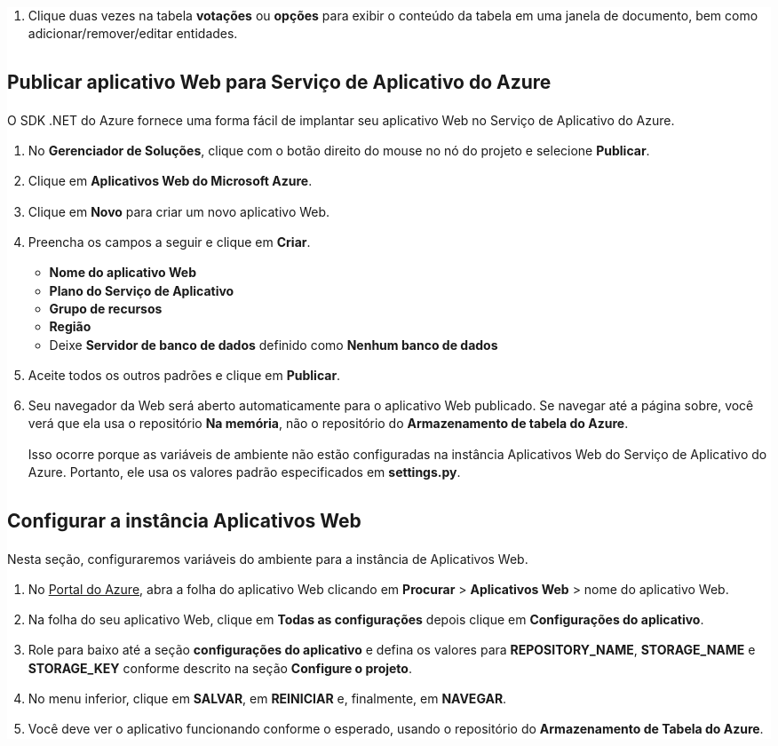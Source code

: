 
1.  Clique duas vezes na tabela **votações** ou **opções** para exibir o conteúdo da tabela em uma janela de documento, bem como adicionar/remover/editar entidades.

  	

## Publicar aplicativo Web para Serviço de Aplicativo do Azure

O SDK .NET do Azure fornece uma forma fácil de implantar seu aplicativo Web no Serviço de Aplicativo do Azure.

1.  No **Gerenciador de Soluções**, clique com o botão direito do mouse no nó do projeto e selecione **Publicar**.

  	

1.  Clique em **Aplicativos Web do Microsoft Azure**.

1.  Clique em **Novo** para criar um novo aplicativo Web.

1.  Preencha os campos a seguir e clique em **Criar**.
	-	**Nome do aplicativo Web**
	-	**Plano do Serviço de Aplicativo**
	-	**Grupo de recursos**
	-	**Região**
	-	Deixe **Servidor de banco de dados** definido como **Nenhum banco de dados**

  	

1.  Aceite todos os outros padrões e clique em **Publicar**.

1.  Seu navegador da Web será aberto automaticamente para o aplicativo Web publicado. Se navegar até a página sobre, você verá que ela usa o repositório **Na memória**, não o repositório do **Armazenamento de tabela do Azure**.

    Isso ocorre porque as variáveis de ambiente não estão configuradas na instância Aplicativos Web do Serviço de Aplicativo do Azure. Portanto, ele usa os valores padrão especificados em **settings.py**.

## Configurar a instância Aplicativos Web

Nesta seção, configuraremos variáveis do ambiente para a instância de Aplicativos Web.

1.  No [Portal do Azure], abra a folha do aplicativo Web clicando em **Procurar** > **Aplicativos Web** > nome do aplicativo Web.

1.  Na folha do seu aplicativo Web, clique em **Todas as configurações** depois clique em **Configurações do aplicativo**.

  	

1.  Role para baixo até a seção **configurações do aplicativo** e defina os valores para **REPOSITORY_NAME**, **STORAGE_NAME** e **STORAGE_KEY** conforme descrito na seção **Configure o projeto**.

  	

1. No menu inferior, clique em **SALVAR**, em **REINICIAR** e, finalmente, em **NAVEGAR**.

  	

1.  Você deve ver o aplicativo funcionando conforme o esperado, usando o repositório do **Armazenamento de Tabela do Azure**.


[Python Developer Center]: /develop/python/
[Serviços de Nuvem do Azure]: ../cloud-services-python-ptvs.md
[documentação]: ../storage-python-how-to-use-table-storage.md
[Como usar o serviço de armazenamento de tabela por meio do Python]: ../storage-python-how-to-use-table-storage.md
[Portal do Azure]: https://portal.azure.com
[SDK do Azure para .NET]: http://azure.microsoft.com/downloads/
[Python Tools para Visual Studio]: http://aka.ms/ptvs
[Python Tools 2.1 para Visual Studio]: http://go.microsoft.com/fwlink/?LinkId=517189
[Exemplos VSIX do Python Tools 2.1 para Visual Studio]: http://go.microsoft.com/fwlink/?LinkId=517189
[Azure SDK Tools para VS 2013]: http://go.microsoft.com/fwlink/?LinkId=323510
[Azure SDK Tools para VS 2012]: http://go.microsoft.com/fwlink/?LinkId=323511
[Python 2.7 de 32 bits]: http://go.microsoft.com/fwlink/?LinkId=517190
[Python 3.4 de 32 bits]: http://go.microsoft.com/fwlink/?LinkId=517191
[Ferramentas Python para documentação do Visual Studio]: http://pytools.codeplex.com/documentation
[Documentação do Bottle]: http://bottlepy.org/docs/dev/index.html
[Depuração remota no Microsoft Azure]: http://pytools.codeplex.com/wikipage?title=Features%20Azure%20Remote%20Debugging
[Projetos da Web]: http://pytools.codeplex.com/wikipage?title=Features%20Web%20Project
[Projetos do serviço de nuvem]: http://pytools.codeplex.com/wikipage?title=Features%20Cloud%20Project
[Armazenamento do Azure]: http://azure.microsoft.com/documentation/services/storage/
[SDK do Azure para Python]: https://github.com/Azure/azure-sdk-for-python